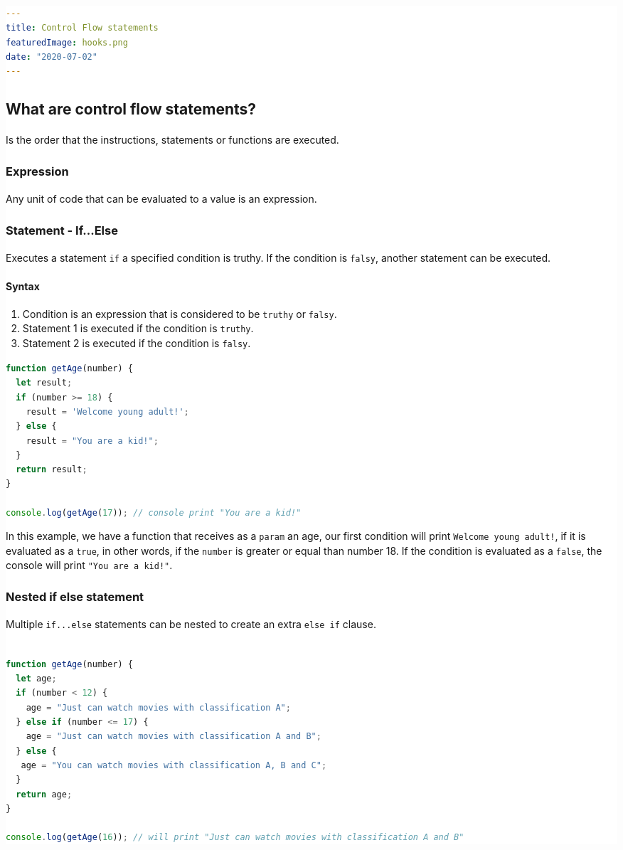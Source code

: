 ```yaml
---
title: Control Flow statements
featuredImage: hooks.png
date: "2020-07-02"
---
```


## What are control flow statements?

Is the order that the instructions, statements or functions are executed.

### Expression

Any unit of code that can be evaluated to a value is an expression.

### Statement - If...Else

Executes a statement `if` a specified condition is truthy. If the condition is `falsy`, another statement can be executed.

#### Syntax

1. Condition is an expression that is considered to be `truthy` or `falsy`.
2. Statement 1 is executed if the condition is `truthy`.
3. Statement 2 is executed if the condition is `falsy`. 

```js
function getAge(number) {
  let result;
  if (number >= 18) {
    result = 'Welcome young adult!';
  } else {
    result = "You are a kid!";
  }
  return result;
}

console.log(getAge(17)); // console print "You are a kid!"

```

In this example, we have a function that receives as a `param` an age, our first condition will print `Welcome young adult!`, if it is evaluated as a `true`, in other words, if the `number` is greater or equal than number 18. If the condition is evaluated as a `false`, the console will print `"You are a kid!"`.

### Nested if else statement 

Multiple `if...else` statements can be nested to create an extra `else if` clause.

```js

function getAge(number) {
  let age;
  if (number < 12) {
    age = "Just can watch movies with classification A";
  } else if (number <= 17) {
    age = "Just can watch movies with classification A and B";
  } else {
   age = "You can watch movies with classification A, B and C";
  }
  return age;
}

console.log(getAge(16)); // will print "Just can watch movies with classification A and B"
```